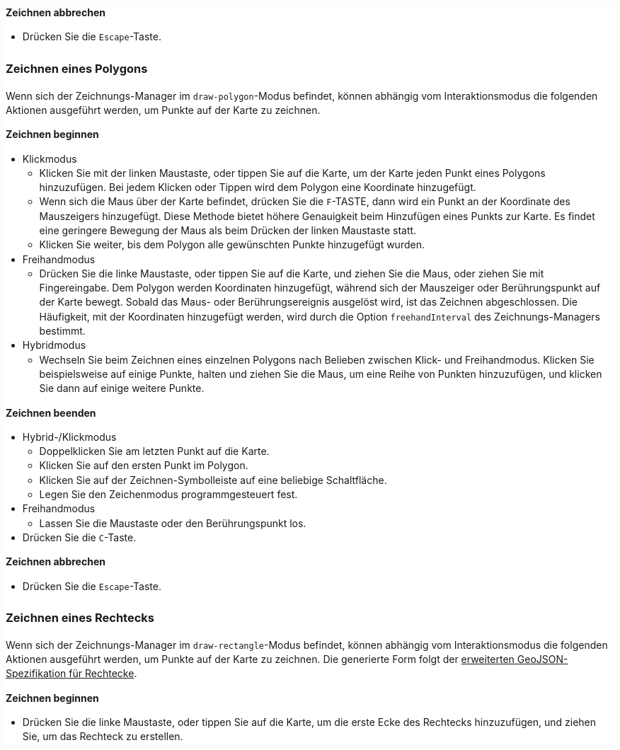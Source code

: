 **Zeichnen abbrechen**
 - Drücken Sie die `Escape`-Taste.

### <a name="how-to-draw-a-polygon"></a>Zeichnen eines Polygons

Wenn sich der Zeichnungs-Manager im `draw-polygon`-Modus befindet, können abhängig vom Interaktionsmodus die folgenden Aktionen ausgeführt werden, um Punkte auf der Karte zu zeichnen.

**Zeichnen beginnen**
 - Klickmodus
   * Klicken Sie mit der linken Maustaste, oder tippen Sie auf die Karte, um der Karte jeden Punkt eines Polygons hinzuzufügen. Bei jedem Klicken oder Tippen wird dem Polygon eine Koordinate hinzugefügt. 
   * Wenn sich die Maus über der Karte befindet, drücken Sie die `F`-TASTE, dann wird ein Punkt an der Koordinate des Mauszeigers hinzugefügt. Diese Methode bietet höhere Genauigkeit beim Hinzufügen eines Punkts zur Karte. Es findet eine geringere Bewegung der Maus als beim Drücken der linken Maustaste statt.
   * Klicken Sie weiter, bis dem Polygon alle gewünschten Punkte hinzugefügt wurden.
 - Freihandmodus
   * Drücken Sie die linke Maustaste, oder tippen Sie auf die Karte, und ziehen Sie die Maus, oder ziehen Sie mit Fingereingabe. Dem Polygon werden Koordinaten hinzugefügt, während sich der Mauszeiger oder Berührungspunkt auf der Karte bewegt. Sobald das Maus- oder Berührungsereignis ausgelöst wird, ist das Zeichnen abgeschlossen. Die Häufigkeit, mit der Koordinaten hinzugefügt werden, wird durch die Option `freehandInterval` des Zeichnungs-Managers bestimmt.
 - Hybridmodus
   * Wechseln Sie beim Zeichnen eines einzelnen Polygons nach Belieben zwischen Klick- und Freihandmodus. Klicken Sie beispielsweise auf einige Punkte, halten und ziehen Sie die Maus, um eine Reihe von Punkten hinzuzufügen, und klicken Sie dann auf einige weitere Punkte. 

**Zeichnen beenden**
 - Hybrid-/Klickmodus
   * Doppelklicken Sie am letzten Punkt auf die Karte. 
   * Klicken Sie auf den ersten Punkt im Polygon.
   * Klicken Sie auf der Zeichnen-Symbolleiste auf eine beliebige Schaltfläche. 
   * Legen Sie den Zeichenmodus programmgesteuert fest. 
 - Freihandmodus
   * Lassen Sie die Maustaste oder den Berührungspunkt los.
 - Drücken Sie die `C`-Taste.

**Zeichnen abbrechen**
 - Drücken Sie die `Escape`-Taste.

### <a name="how-to-draw-a-rectangle"></a>Zeichnen eines Rechtecks

Wenn sich der Zeichnungs-Manager im `draw-rectangle`-Modus befindet, können abhängig vom Interaktionsmodus die folgenden Aktionen ausgeführt werden, um Punkte auf der Karte zu zeichnen. Die generierte Form folgt der [erweiterten GeoJSON-Spezifikation für Rechtecke](extend-geojson.md#rectangle).

**Zeichnen beginnen**
 - Drücken Sie die linke Maustaste, oder tippen Sie auf die Karte, um die erste Ecke des Rechtecks hinzuzufügen, und ziehen Sie, um das Rechteck zu erstellen. 
